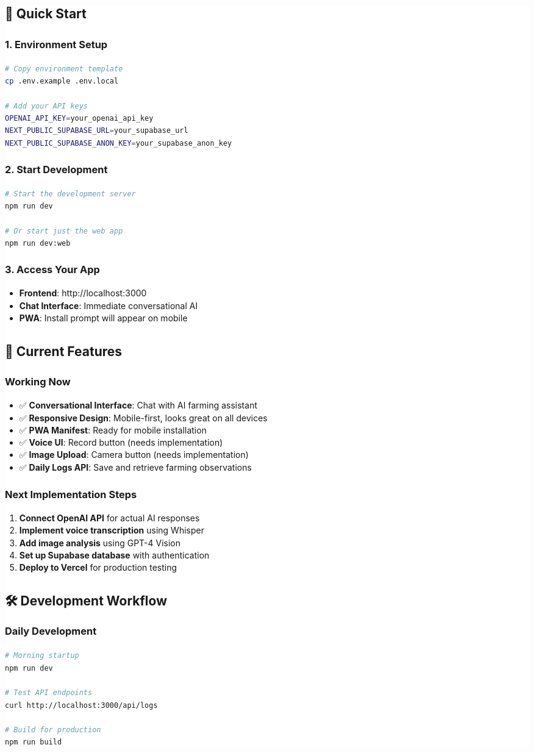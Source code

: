 ## 🚀 Quick Start

### 1. Environment Setup
```bash
# Copy environment template
cp .env.example .env.local

# Add your API keys
OPENAI_API_KEY=your_openai_api_key
NEXT_PUBLIC_SUPABASE_URL=your_supabase_url
NEXT_PUBLIC_SUPABASE_ANON_KEY=your_supabase_anon_key
```

### 2. Start Development
```bash
# Start the development server
npm run dev

# Or start just the web app
npm run dev:web
```

### 3. Access Your App
- **Frontend**: http://localhost:3000
- **Chat Interface**: Immediate conversational AI
- **PWA**: Install prompt will appear on mobile

## 📱 Current Features

### Working Now
- ✅ **Conversational Interface**: Chat with AI farming assistant
- ✅ **Responsive Design**: Mobile-first, looks great on all devices
- ✅ **PWA Manifest**: Ready for mobile installation
- ✅ **Voice UI**: Record button (needs implementation)
- ✅ **Image Upload**: Camera button (needs implementation)
- ✅ **Daily Logs API**: Save and retrieve farming observations

### Next Implementation Steps
1. **Connect OpenAI API** for actual AI responses
2. **Implement voice transcription** using Whisper
3. **Add image analysis** using GPT-4 Vision
4. **Set up Supabase database** with authentication
5. **Deploy to Vercel** for production testing

## 🛠️ Development Workflow

### Daily Development
```bash
# Morning startup
npm run dev

# Test API endpoints
curl http://localhost:3000/api/logs

# Build for production
npm run build
```
